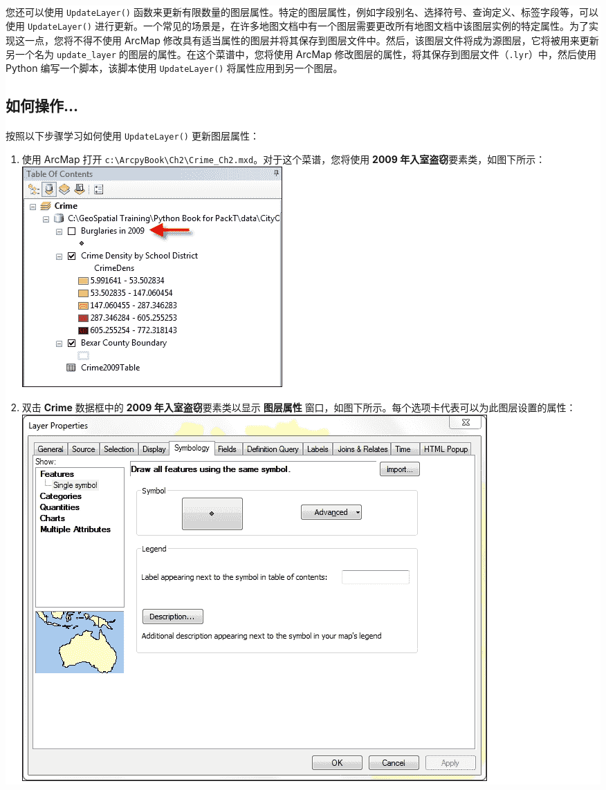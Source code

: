 您还可以使用 `UpdateLayer()` 函数来更新有限数量的图层属性。特定的图层属性，例如字段别名、选择符号、查询定义、标签字段等，可以使用 `UpdateLayer()` 进行更新。一个常见的场景是，在许多地图文档中有一个图层需要更改所有地图文档中该图层实例的特定属性。为了实现这一点，您将不得不使用 ArcMap 修改具有适当属性的图层并将其保存到图层文件中。然后，该图层文件将成为源图层，它将被用来更新另一个名为 `update_layer` 的图层的属性。在这个菜谱中，您将使用 ArcMap 修改图层的属性，将其保存到图层文件（`.lyr`）中，然后使用 Python 编写一个脚本，该脚本使用 `UpdateLayer()` 将属性应用到另一个图层。

## 如何操作…

按照以下步骤学习如何使用 `UpdateLayer()` 更新图层属性：

1.  使用 ArcMap 打开 `c:\ArcpyBook\Ch2\Crime_Ch2.mxd`。对于这个菜谱，您将使用 **2009 年入室盗窃**要素类，如图下所示：![如何操作…](img/B04314_02_4.jpg)

1.  双击 **Crime** 数据框中的 **2009 年入室盗窃**要素类以显示 **图层属性** 窗口，如图下所示。每个选项卡代表可以为此图层设置的属性：![如何操作…](img/B04314_02_5.jpg)
